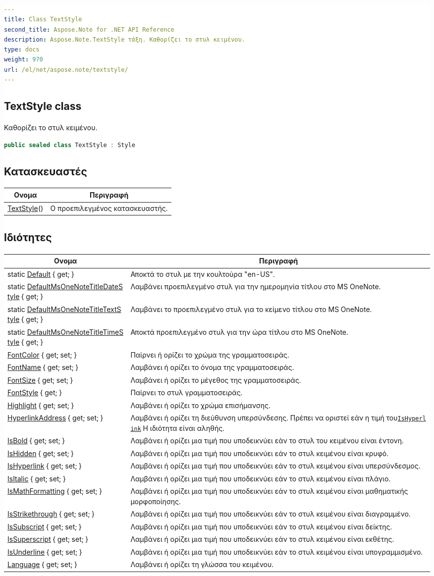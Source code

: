 ```yaml
---
title: Class TextStyle
second_title: Aspose.Note for .NET API Reference
description: Aspose.Note.TextStyle τάξη. Καθορίζει το στυλ κειμένου.
type: docs
weight: 970
url: /el/net/aspose.note/textstyle/
---
```

## TextStyle class

Καθορίζει το στυλ κειμένου.

```csharp
public sealed class TextStyle : Style
```

## Κατασκευαστές

| Ονομα | Περιγραφή |
| --- | --- |
| [TextStyle](textstyle/)() | Ο προεπιλεγμένος κατασκευαστής. |

## Ιδιότητες

| Ονομα | Περιγραφή |
| --- | --- |
| static [Default](../../aspose.note/textstyle/default/) { get; } | Αποκτά το στυλ με την κουλτούρα "en-US". |
| static [DefaultMsOneNoteTitleDateStyle](../../aspose.note/textstyle/defaultmsonenotetitledatestyle/) { get; } | Λαμβάνει προεπιλεγμένο στυλ για την ημερομηνία τίτλου στο MS OneNote. |
| static [DefaultMsOneNoteTitleTextStyle](../../aspose.note/textstyle/defaultmsonenotetitletextstyle/) { get; } | Λαμβάνει το προεπιλεγμένο στυλ για το κείμενο τίτλου στο MS OneNote. |
| static [DefaultMsOneNoteTitleTimeStyle](../../aspose.note/textstyle/defaultmsonenotetitletimestyle/) { get; } | Αποκτά προεπιλεγμένο στυλ για την ώρα τίτλου στο MS OneNote. |
| [FontColor](../../aspose.note/style/fontcolor/) { get; set; } | Παίρνει ή ορίζει το χρώμα της γραμματοσειράς. |
| [FontName](../../aspose.note/style/fontname/) { get; set; } | Λαμβάνει ή ορίζει το όνομα της γραμματοσειράς. |
| [FontSize](../../aspose.note/style/fontsize/) { get; set; } | Λαμβάνει ή ορίζει το μέγεθος της γραμματοσειράς. |
| [FontStyle](../../aspose.note/style/fontstyle/) { get; } | Παίρνει το στυλ γραμματοσειράς. |
| [Highlight](../../aspose.note/style/highlight/) { get; set; } | Λαμβάνει ή ορίζει το χρώμα επισήμανσης. |
| [HyperlinkAddress](../../aspose.note/textstyle/hyperlinkaddress/) { get; set; } | Λαμβάνει ή ορίζει τη διεύθυνση υπερσύνδεσης. Πρέπει να οριστεί εάν η τιμή του[`IsHyperlink`](./ishyperlink/) Η ιδιότητα είναι αληθής. |
| [IsBold](../../aspose.note/style/isbold/) { get; set; } | Λαμβάνει ή ορίζει μια τιμή που υποδεικνύει εάν το στυλ του κειμένου είναι έντονη. |
| [IsHidden](../../aspose.note/textstyle/ishidden/) { get; set; } | Λαμβάνει ή ορίζει μια τιμή που υποδεικνύει εάν το στυλ κειμένου είναι κρυφό. |
| [IsHyperlink](../../aspose.note/textstyle/ishyperlink/) { get; set; } | Λαμβάνει ή ορίζει μια τιμή που υποδεικνύει εάν το στυλ κειμένου είναι υπερσύνδεσμος. |
| [IsItalic](../../aspose.note/style/isitalic/) { get; set; } | Λαμβάνει ή ορίζει μια τιμή που υποδεικνύει εάν το στυλ κειμένου είναι πλάγιο. |
| [IsMathFormatting](../../aspose.note/textstyle/ismathformatting/) { get; set; } | Λαμβάνει ή ορίζει μια τιμή που υποδεικνύει εάν το στυλ κειμένου είναι μαθηματικής μορφοποίησης. |
| [IsStrikethrough](../../aspose.note/style/isstrikethrough/) { get; set; } | Λαμβάνει ή ορίζει μια τιμή που υποδεικνύει εάν το στυλ κειμένου είναι διαγραμμένο. |
| [IsSubscript](../../aspose.note/style/issubscript/) { get; set; } | Λαμβάνει ή ορίζει μια τιμή που υποδεικνύει εάν το στυλ κειμένου είναι δείκτης. |
| [IsSuperscript](../../aspose.note/style/issuperscript/) { get; set; } | Λαμβάνει ή ορίζει μια τιμή που υποδεικνύει εάν το στυλ κειμένου είναι εκθέτης. |
| [IsUnderline](../../aspose.note/style/isunderline/) { get; set; } | Λαμβάνει ή ορίζει μια τιμή που υποδεικνύει εάν το στυλ κειμένου είναι υπογραμμισμένο. |
| [Language](../../aspose.note/textstyle/language/) { get; set; } | Λαμβάνει ή ορίζει τη γλώσσα του κειμένου. |
